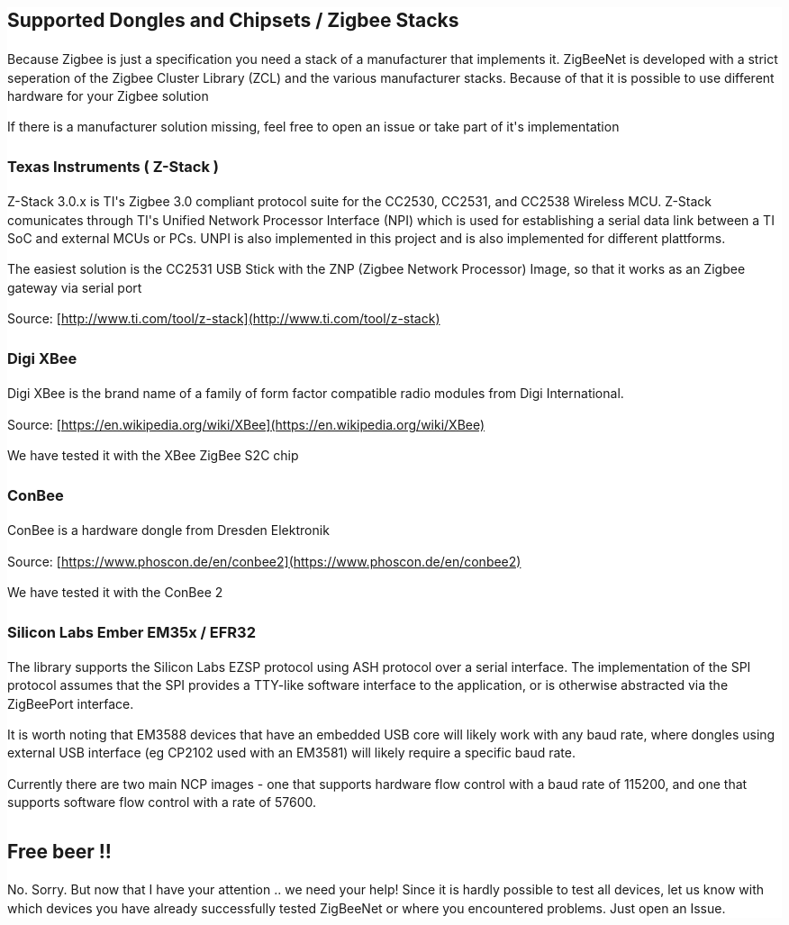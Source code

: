 ## Supported Dongles and Chipsets / Zigbee Stacks

Because Zigbee is just a specification you need a stack of a manufacturer that implements it. ZigBeeNet is developed with a strict seperation of the Zigbee Cluster Library (ZCL) and the various manufacturer stacks. Because of that it is possible to use different hardware for your Zigbee solution

If there is a manufacturer solution missing, feel free to open an issue or take part of it's implementation

### Texas Instruments ( Z-Stack )

Z-Stack 3.0.x is TI's Zigbee 3.0 compliant protocol suite for the CC2530, CC2531, and CC2538 Wireless MCU.
Z-Stack comunicates through TI's Unified Network Processor Interface (NPI) which is used for establishing a serial data link between a TI SoC and external MCUs or PCs. UNPI is also implemented in this project and is also implemented for different plattforms.

The easiest solution is the CC2531 USB Stick with the ZNP (Zigbee Network Processor) Image, so that it works as an Zigbee gateway via serial port

Source: [http://www.ti.com/tool/z-stack](http://www.ti.com/tool/z-stack)

### Digi XBee

Digi XBee is the brand name of a family of form factor compatible radio modules from Digi International.

Source: [https://en.wikipedia.org/wiki/XBee](https://en.wikipedia.org/wiki/XBee)

We have tested it with the XBee ZigBee S2C chip

### ConBee

ConBee is a hardware dongle from Dresden Elektronik

Source: [https://www.phoscon.de/en/conbee2](https://www.phoscon.de/en/conbee2)

We have tested it with the ConBee 2

### Silicon Labs Ember EM35x / EFR32

The library supports the Silicon Labs EZSP protocol using ASH protocol over a serial interface. The implementation of the SPI protocol assumes that the SPI provides a TTY-like software interface to the application, or is otherwise abstracted via the ZigBeePort interface.

It is worth noting that EM3588 devices that have an embedded USB core will likely work with any baud rate, where dongles using external USB interface (eg CP2102 used with an EM3581) will likely require a specific baud rate.

Currently there are two main NCP images - one that supports hardware flow control with a baud rate of 115200, and one that supports software flow control with a rate of 57600.

## Free beer !!

No. Sorry. But now that I have your attention .. we need your help! Since it is hardly possible to test all devices, let us know with which devices you have already successfully tested ZigBeeNet or where you encountered problems. Just open an Issue.
